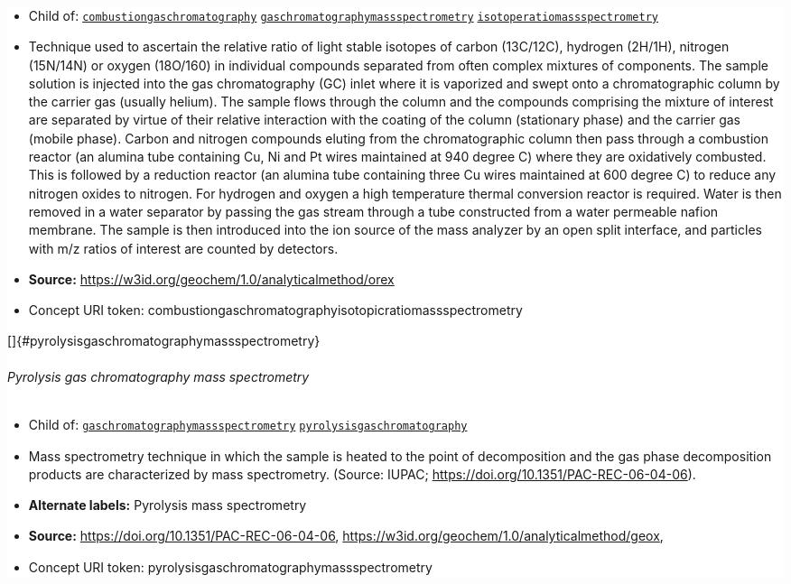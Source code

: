 - Child of:
 [`combustiongaschromatography`](#combustiongaschromatography)
 [`gaschromatographymassspectrometry`](#gaschromatographymassspectrometry)
 [`isotoperatiomassspectrometry`](#isotoperatiomassspectrometry)

- Technique used to ascertain the relative ratio of light stable
isotopes of carbon (13C/12C), hydrogen (2H/1H), nitrogen (15N/14N) or
oxygen (18O/160) in individual compounds separated from often complex
mixtures of components. The sample solution is injected into the gas
chromatography (GC) inlet where it is vaporized and swept onto a
chromatographic column by the carrier gas (usually helium). The sample
flows through the column and the compounds comprising the mixture of
interest are separated by virtue of their relative interaction with
the coating of the column (stationary phase) and the carrier gas
(mobile phase). Carbon and nitrogen compounds eluting from the
chromatographic column then pass through a combustion reactor (an
alumina tube containing Cu, Ni and Pt wires maintained at 940 degree
C) where they are oxidatively combusted. This is followed by a
reduction reactor (an alumina tube containing three Cu wires
maintained at 600 degree C) to reduce any nitrogen oxides to nitrogen.
For hydrogen and oxygen a high temperature thermal conversion reactor
is required. Water is then removed in a water separator by passing the
gas stream through a tube constructed from a water permeable nafion
membrane. The sample is then introduced into the ion source of the
mass analyzer by an open split interface, and particles with m/z
ratios of interest are counted by detectors.

- **Source:**
https://w3id.org/geochem/1.0/analyticalmethod/orex

- Concept URI token: combustiongaschromatographyisotopicratiomassspectrometry


[]{#pyrolysisgaschromatographymassspectrometry}

######  Pyrolysis gas chromatography mass spectrometry


- Child of:
 [`gaschromatographymassspectrometry`](#gaschromatographymassspectrometry)
 [`pyrolysisgaschromatography`](#pyrolysisgaschromatography)

- Mass spectrometry technique in which the sample is heated to the
point of decomposition and the gas phase decomposition products are
characterized by mass spectrometry. (Source: IUPAC;
https://doi.org/10.1351/PAC-REC-06-04-06).

- **Alternate labels:**
Pyrolysis mass spectrometry


- **Source:**
https://doi.org/10.1351/PAC-REC-06-04-06, 
https://w3id.org/geochem/1.0/analyticalmethod/geox, 

- Concept URI token: pyrolysisgaschromatographymassspectrometry
